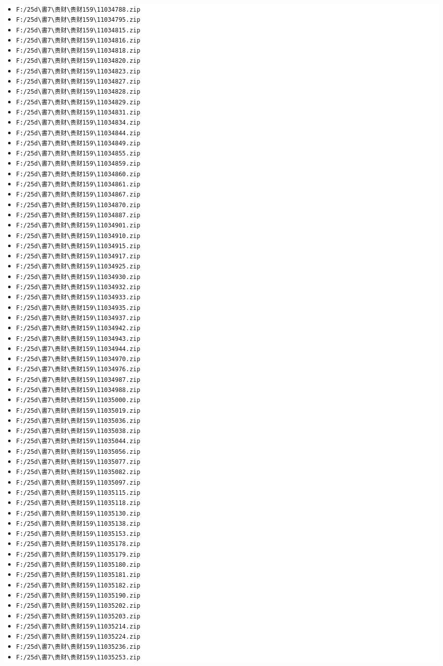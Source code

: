 - `F:/25d\書7\贵财\贵财159\11034788.zip`
- `F:/25d\書7\贵财\贵财159\11034795.zip`
- `F:/25d\書7\贵财\贵财159\11034815.zip`
- `F:/25d\書7\贵财\贵财159\11034816.zip`
- `F:/25d\書7\贵财\贵财159\11034818.zip`
- `F:/25d\書7\贵财\贵财159\11034820.zip`
- `F:/25d\書7\贵财\贵财159\11034823.zip`
- `F:/25d\書7\贵财\贵财159\11034827.zip`
- `F:/25d\書7\贵财\贵财159\11034828.zip`
- `F:/25d\書7\贵财\贵财159\11034829.zip`
- `F:/25d\書7\贵财\贵财159\11034831.zip`
- `F:/25d\書7\贵财\贵财159\11034834.zip`
- `F:/25d\書7\贵财\贵财159\11034844.zip`
- `F:/25d\書7\贵财\贵财159\11034849.zip`
- `F:/25d\書7\贵财\贵财159\11034855.zip`
- `F:/25d\書7\贵财\贵财159\11034859.zip`
- `F:/25d\書7\贵财\贵财159\11034860.zip`
- `F:/25d\書7\贵财\贵财159\11034861.zip`
- `F:/25d\書7\贵财\贵财159\11034867.zip`
- `F:/25d\書7\贵财\贵财159\11034870.zip`
- `F:/25d\書7\贵财\贵财159\11034887.zip`
- `F:/25d\書7\贵财\贵财159\11034901.zip`
- `F:/25d\書7\贵财\贵财159\11034910.zip`
- `F:/25d\書7\贵财\贵财159\11034915.zip`
- `F:/25d\書7\贵财\贵财159\11034917.zip`
- `F:/25d\書7\贵财\贵财159\11034925.zip`
- `F:/25d\書7\贵财\贵财159\11034930.zip`
- `F:/25d\書7\贵财\贵财159\11034932.zip`
- `F:/25d\書7\贵财\贵财159\11034933.zip`
- `F:/25d\書7\贵财\贵财159\11034935.zip`
- `F:/25d\書7\贵财\贵财159\11034937.zip`
- `F:/25d\書7\贵财\贵财159\11034942.zip`
- `F:/25d\書7\贵财\贵财159\11034943.zip`
- `F:/25d\書7\贵财\贵财159\11034944.zip`
- `F:/25d\書7\贵财\贵财159\11034970.zip`
- `F:/25d\書7\贵财\贵财159\11034976.zip`
- `F:/25d\書7\贵财\贵财159\11034987.zip`
- `F:/25d\書7\贵财\贵财159\11034988.zip`
- `F:/25d\書7\贵财\贵财159\11035000.zip`
- `F:/25d\書7\贵财\贵财159\11035019.zip`
- `F:/25d\書7\贵财\贵财159\11035036.zip`
- `F:/25d\書7\贵财\贵财159\11035038.zip`
- `F:/25d\書7\贵财\贵财159\11035044.zip`
- `F:/25d\書7\贵财\贵财159\11035056.zip`
- `F:/25d\書7\贵财\贵财159\11035077.zip`
- `F:/25d\書7\贵财\贵财159\11035082.zip`
- `F:/25d\書7\贵财\贵财159\11035097.zip`
- `F:/25d\書7\贵财\贵财159\11035115.zip`
- `F:/25d\書7\贵财\贵财159\11035118.zip`
- `F:/25d\書7\贵财\贵财159\11035130.zip`
- `F:/25d\書7\贵财\贵财159\11035138.zip`
- `F:/25d\書7\贵财\贵财159\11035153.zip`
- `F:/25d\書7\贵财\贵财159\11035178.zip`
- `F:/25d\書7\贵财\贵财159\11035179.zip`
- `F:/25d\書7\贵财\贵财159\11035180.zip`
- `F:/25d\書7\贵财\贵财159\11035181.zip`
- `F:/25d\書7\贵财\贵财159\11035182.zip`
- `F:/25d\書7\贵财\贵财159\11035190.zip`
- `F:/25d\書7\贵财\贵财159\11035202.zip`
- `F:/25d\書7\贵财\贵财159\11035203.zip`
- `F:/25d\書7\贵财\贵财159\11035214.zip`
- `F:/25d\書7\贵财\贵财159\11035224.zip`
- `F:/25d\書7\贵财\贵财159\11035236.zip`
- `F:/25d\書7\贵财\贵财159\11035253.zip`